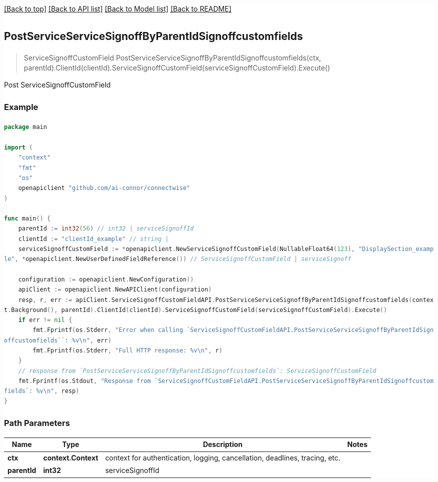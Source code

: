 [[Back to top]](#) [[Back to API list]](../README.md#documentation-for-api-endpoints)
[[Back to Model list]](../README.md#documentation-for-models)
[[Back to README]](../README.md)


## PostServiceServiceSignoffByParentIdSignoffcustomfields

> ServiceSignoffCustomField PostServiceServiceSignoffByParentIdSignoffcustomfields(ctx, parentId).ClientId(clientId).ServiceSignoffCustomField(serviceSignoffCustomField).Execute()

Post ServiceSignoffCustomField

### Example

```go
package main

import (
	"context"
	"fmt"
	"os"
	openapiclient "github.com/ai-connor/connectwise"
)

func main() {
	parentId := int32(56) // int32 | serviceSignoffId
	clientId := "clientId_example" // string | 
	serviceSignoffCustomField := *openapiclient.NewServiceSignoffCustomField(NullableFloat64(123), "DisplaySection_example", *openapiclient.NewUserDefinedFieldReference()) // ServiceSignoffCustomField | serviceSignoff

	configuration := openapiclient.NewConfiguration()
	apiClient := openapiclient.NewAPIClient(configuration)
	resp, r, err := apiClient.ServiceSignoffCustomFieldAPI.PostServiceServiceSignoffByParentIdSignoffcustomfields(context.Background(), parentId).ClientId(clientId).ServiceSignoffCustomField(serviceSignoffCustomField).Execute()
	if err != nil {
		fmt.Fprintf(os.Stderr, "Error when calling `ServiceSignoffCustomFieldAPI.PostServiceServiceSignoffByParentIdSignoffcustomfields``: %v\n", err)
		fmt.Fprintf(os.Stderr, "Full HTTP response: %v\n", r)
	}
	// response from `PostServiceServiceSignoffByParentIdSignoffcustomfields`: ServiceSignoffCustomField
	fmt.Fprintf(os.Stdout, "Response from `ServiceSignoffCustomFieldAPI.PostServiceServiceSignoffByParentIdSignoffcustomfields`: %v\n", resp)
}
```

### Path Parameters


Name | Type | Description  | Notes
------------- | ------------- | ------------- | -------------
**ctx** | **context.Context** | context for authentication, logging, cancellation, deadlines, tracing, etc.
**parentId** | **int32** | serviceSignoffId | 
